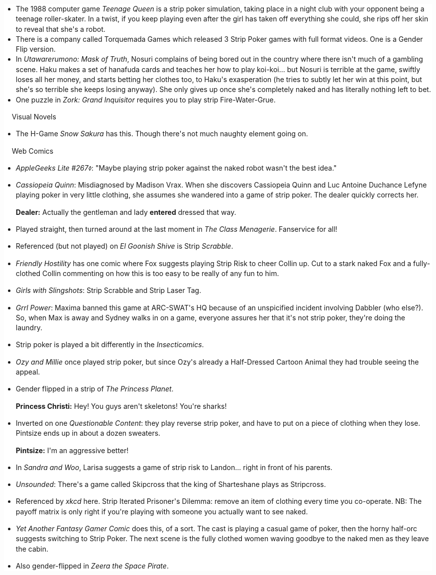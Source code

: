 -   The 1988 computer game _Teenage Queen_ is a strip poker simulation, taking place in a night club with your opponent being a teenage roller-skater. In a twist, if you keep playing even after the girl has taken off everything she could, she rips off her skin to reveal that she's a robot.
-   There is a company called Torquemada Games which released 3 Strip Poker games with full format videos. One is a Gender Flip version.
-   In _Utawarerumono: Mask of Truth_, Nosuri complains of being bored out in the country where there isn't much of a gambling scene. Haku makes a set of hanafuda cards and teaches her how to play koi-koi... but Nosuri is terrible at the game, swiftly loses all her money, and starts betting her clothes too, to Haku's exasperation (he tries to subtly let her win at this point, but she's so terrible she keeps losing anyway). She only gives up once she's completely naked and has literally nothing left to bet.
-   One puzzle in _Zork: Grand Inquisitor_ requires you to play strip Fire-Water-Grue.

    Visual Novels 

-   The H-Game _Snow Sakura_ has this. Though there's not much naughty element going on.

    Web Comics 

-   _AppleGeeks Lite #267<small>◊</small>_: "Maybe playing strip poker against the naked robot wasn't the best idea."
-   _Cassiopeia Quinn_: Misdiagnosed by Madison Vrax. When she discovers Cassiopeia Quinn and Luc Antoine Duchance Lefyne playing poker in very little clothing, she assumes she wandered into a game of strip poker. The dealer quickly corrects her.
    
    **Dealer:** Actually the gentleman and lady **entered** dressed that way.
    
-   Played straight, then turned around at the last moment in _The Class Menagerie_. Fanservice for all!
-   Referenced (but not played) on _El Goonish Shive_ is Strip _Scrabble_.
-   _Friendly Hostility_ has one comic where Fox suggests playing Strip Risk to cheer Collin up. Cut to a stark naked Fox and a fully-clothed Collin commenting on how this is too easy to be really of any fun to him.
-   _Girls with Slingshots_: Strip Scrabble and Strip Laser Tag.
-   _Grrl Power_: Maxima banned this game at ARC-SWAT's HQ because of an unspicified incident involving Dabbler (who else?). So, when Max is away and Sydney walks in on a game, everyone assures her that it's not strip poker, they're doing the laundry.
-   Strip poker is played a bit differently in the _Insecticomics_.
-   _Ozy and Millie_ once played strip poker, but since Ozy's already a Half-Dressed Cartoon Animal they had trouble seeing the appeal.
-   Gender flipped in a strip of _The Princess Planet_.
    
    **Princess Christi:** Hey! You guys aren't skeletons! You're sharks!
    
-   Inverted on one _Questionable Content_: they play reverse strip poker, and have to put on a piece of clothing when they lose. Pintsize ends up in about a dozen sweaters.
    
    **Pintsize:** I'm an aggressive better!
    
-   In _Sandra and Woo_, Larisa suggests a game of strip risk to Landon... right in front of his parents.
-   _Unsounded_: There's a game called Skipcross that the king of Sharteshane plays as Stripcross.
-   Referenced by _xkcd_ here. Strip Iterated Prisoner's Dilemma: remove an item of clothing every time you co-operate. NB: The payoff matrix is only right if you're playing with someone you actually want to see naked.
-   _Yet Another Fantasy Gamer Comic_ does this, of a sort. The cast is playing a casual game of poker, then the horny half-orc suggests switching to Strip Poker. The next scene is the fully clothed women waving goodbye to the naked men as they leave the cabin.
-   Also gender-flipped in _Zeera the Space Pirate_.
